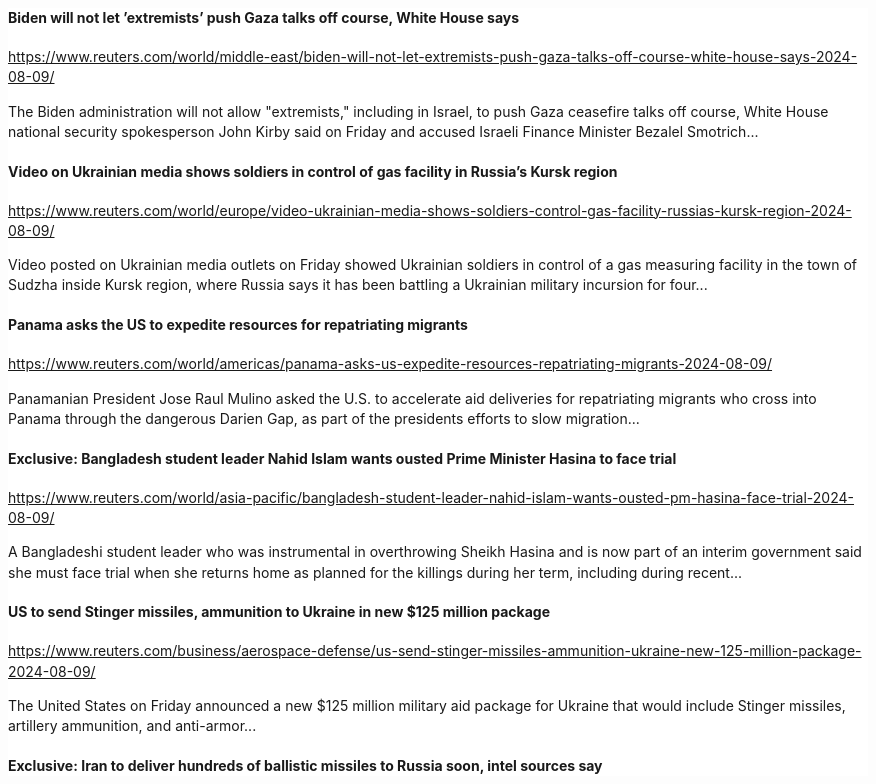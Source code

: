 #### Biden will not let ’extremists’ push Gaza talks off course, White House says

<span style="color: blue!80!green"><https://www.reuters.com/world/middle-east/biden-will-not-let-extremists-push-gaza-talks-off-course-white-house-says-2024-08-09/></span>

The Biden administration will not allow "extremists," including in
Israel, to push Gaza ceasefire talks off course, White House national
security spokesperson John Kirby said on Friday and accused Israeli
Finance Minister Bezalel Smotrich...

#### Video on Ukrainian media shows soldiers in control of gas facility in Russia’s Kursk region

<span style="color: blue!80!green"><https://www.reuters.com/world/europe/video-ukrainian-media-shows-soldiers-control-gas-facility-russias-kursk-region-2024-08-09/></span>

Video posted on Ukrainian media outlets on Friday showed Ukrainian
soldiers in control of a gas measuring facility in the town of Sudzha
inside Kursk region, where Russia says it has been battling a Ukrainian
military incursion for four...

#### Panama asks the US to expedite resources for repatriating migrants

<span style="color: blue!80!green"><https://www.reuters.com/world/americas/panama-asks-us-expedite-resources-repatriating-migrants-2024-08-09/></span>

Panamanian President Jose Raul Mulino asked the U.S. to accelerate aid
deliveries for repatriating migrants who cross into Panama through the
dangerous Darien Gap, as part of the presidents efforts to slow
migration...

#### Exclusive: Bangladesh student leader Nahid Islam wants ousted Prime Minister Hasina to face trial

<span style="color: blue!80!green"><https://www.reuters.com/world/asia-pacific/bangladesh-student-leader-nahid-islam-wants-ousted-pm-hasina-face-trial-2024-08-09/></span>

A Bangladeshi student leader who was instrumental in overthrowing Sheikh
Hasina and is now part of an interim government said she must face trial
when she returns home as planned for the killings during her term,
including during recent...

#### US to send Stinger missiles, ammunition to Ukraine in new \$125 million package

<span style="color: blue!80!green"><https://www.reuters.com/business/aerospace-defense/us-send-stinger-missiles-ammunition-ukraine-new-125-million-package-2024-08-09/></span>

The United States on Friday announced a new \$125 million military aid
package for Ukraine that would include Stinger missiles, artillery
ammunition, and anti-armor...

#### Exclusive: Iran to deliver hundreds of ballistic missiles to Russia soon, intel sources say
